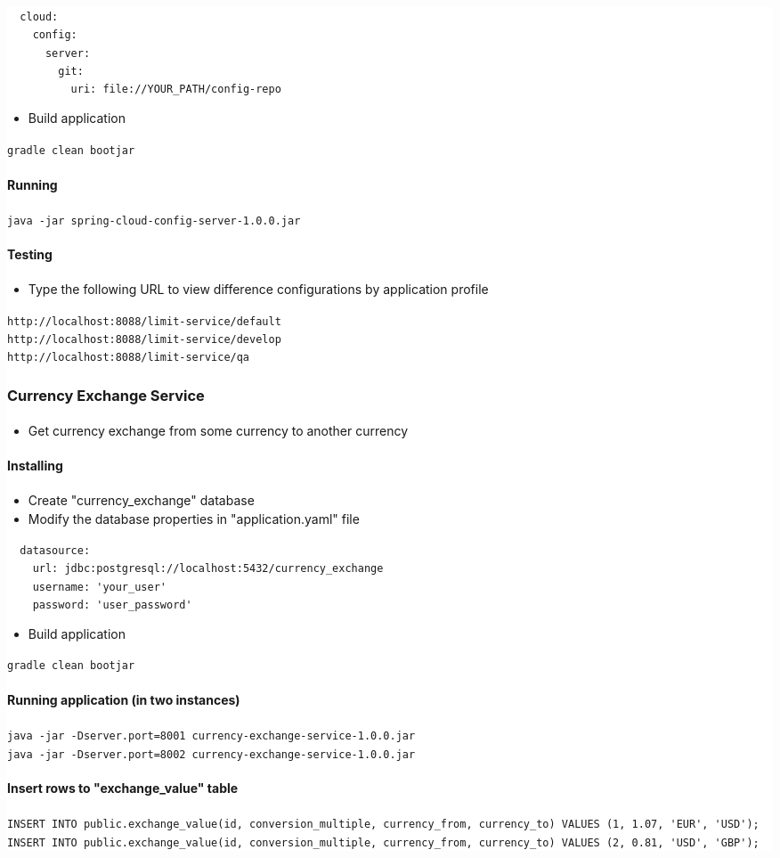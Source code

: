 ```
  cloud:
    config:
      server:
        git:
          uri: file://YOUR_PATH/config-repo
```
* Build application
```
gradle clean bootjar
```
#### Running
```
java -jar spring-cloud-config-server-1.0.0.jar
```
#### Testing
* Type the following URL to view difference configurations by application profile
```
http://localhost:8088/limit-service/default
http://localhost:8088/limit-service/develop
http://localhost:8088/limit-service/qa
```

### Currency Exchange Service

* Get currency exchange from some currency to another currency

#### Installing
* Create "currency_exchange" database
* Modify the database properties in "application.yaml" file
```
  datasource:
    url: jdbc:postgresql://localhost:5432/currency_exchange
    username: 'your_user'
    password: 'user_password'
```
* Build application
```
gradle clean bootjar
```
#### Running application (in two instances)
```
java -jar -Dserver.port=8001 currency-exchange-service-1.0.0.jar
java -jar -Dserver.port=8002 currency-exchange-service-1.0.0.jar
```

#### Insert rows to "exchange_value" table
```
INSERT INTO public.exchange_value(id, conversion_multiple, currency_from, currency_to) VALUES (1, 1.07, 'EUR', 'USD');
INSERT INTO public.exchange_value(id, conversion_multiple, currency_from, currency_to) VALUES (2, 0.81, 'USD', 'GBP');
```
